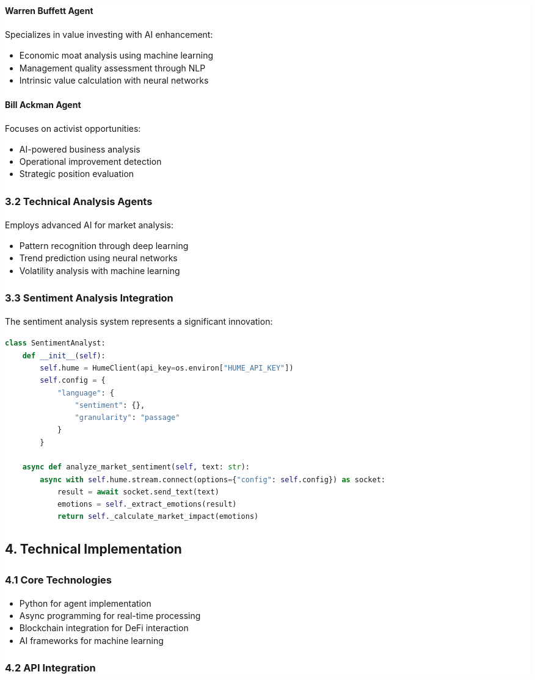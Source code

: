 #### Warren Buffett Agent
Specializes in value investing with AI enhancement:
- Economic moat analysis using machine learning
- Management quality assessment through NLP
- Intrinsic value calculation with neural networks

#### Bill Ackman Agent
Focuses on activist opportunities:
- AI-powered business analysis
- Operational improvement detection
- Strategic position evaluation

### 3.2 Technical Analysis Agents

Employs advanced AI for market analysis:
- Pattern recognition through deep learning
- Trend prediction using neural networks
- Volatility analysis with machine learning

### 3.3 Sentiment Analysis Integration

The sentiment analysis system represents a significant innovation:

```python
class SentimentAnalyst:
    def __init__(self):
        self.hume = HumeClient(api_key=os.environ["HUME_API_KEY"])
        self.config = {
            "language": {
                "sentiment": {},
                "granularity": "passage"
            }
        }

    async def analyze_market_sentiment(self, text: str):
        async with self.hume.stream.connect(options={"config": self.config}) as socket:
            result = await socket.send_text(text)
            emotions = self._extract_emotions(result)
            return self._calculate_market_impact(emotions)
```

## 4. Technical Implementation

### 4.1 Core Technologies

- Python for agent implementation
- Async programming for real-time processing
- Blockchain integration for DeFi interaction
- AI frameworks for machine learning

### 4.2 API Integration
